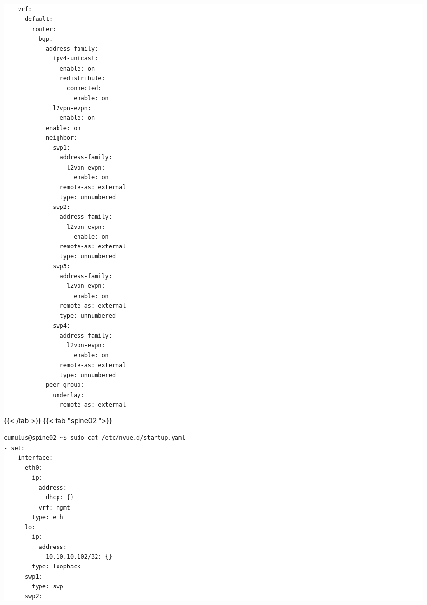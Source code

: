 ```
    vrf:
      default:
        router:
          bgp:
            address-family:
              ipv4-unicast:
                enable: on
                redistribute:
                  connected:
                    enable: on
              l2vpn-evpn:
                enable: on
            enable: on
            neighbor:
              swp1:
                address-family:
                  l2vpn-evpn:
                    enable: on
                remote-as: external
                type: unnumbered
              swp2:
                address-family:
                  l2vpn-evpn:
                    enable: on
                remote-as: external
                type: unnumbered
              swp3:
                address-family:
                  l2vpn-evpn:
                    enable: on
                remote-as: external
                type: unnumbered
              swp4:
                address-family:
                  l2vpn-evpn:
                    enable: on
                remote-as: external
                type: unnumbered
            peer-group:
              underlay:
                remote-as: external
```

{{< /tab >}}
{{< tab "spine02 ">}}

```
cumulus@spine02:~$ sudo cat /etc/nvue.d/startup.yaml
- set:
    interface:
      eth0:
        ip:
          address:
            dhcp: {}
          vrf: mgmt
        type: eth
      lo:
        ip:
          address:
            10.10.10.102/32: {}
        type: loopback
      swp1:
        type: swp
      swp2:
```